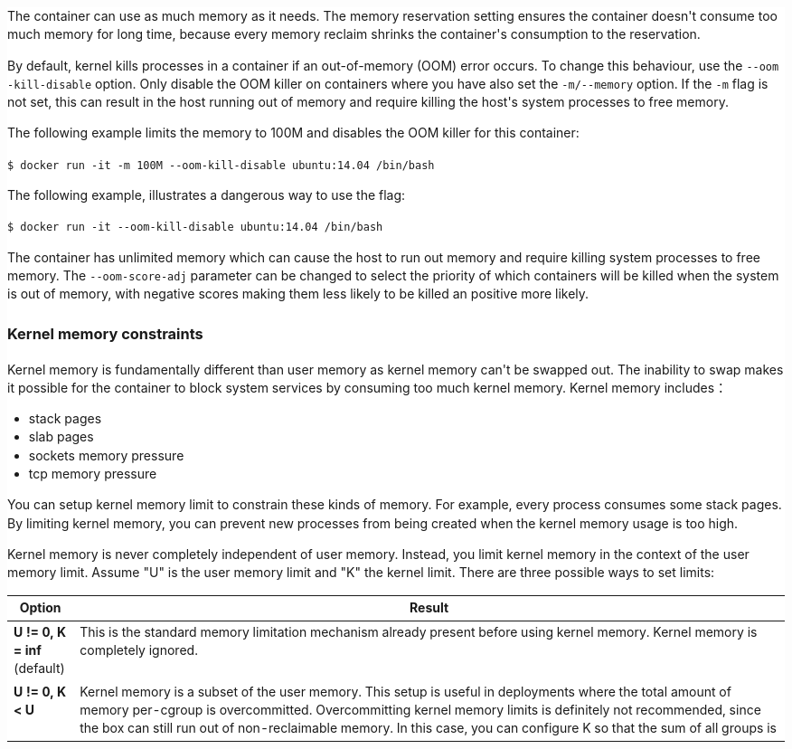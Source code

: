 The container can use as much memory as it needs. The memory reservation setting
ensures the container doesn't consume too much memory for long time, because
every memory reclaim shrinks the container's consumption to the reservation.

By default, kernel kills processes in a container if an out-of-memory (OOM)
error occurs. To change this behaviour, use the `--oom-kill-disable` option.
Only disable the OOM killer on containers where you have also set the
`-m/--memory` option. If the `-m` flag is not set, this can result in the host
running out of memory and require killing the host's system processes to free
memory.

The following example limits the memory to 100M and disables the OOM killer for
this container:

    $ docker run -it -m 100M --oom-kill-disable ubuntu:14.04 /bin/bash

The following example, illustrates a dangerous way to use the flag:

    $ docker run -it --oom-kill-disable ubuntu:14.04 /bin/bash

The container has unlimited memory which can cause the host to run out memory
and require killing system processes to free memory. The `--oom-score-adj`
parameter can be changed to select the priority of which containers will
be killed when the system is out of memory, with negative scores making them
less likely to be killed an positive more likely.

### Kernel memory constraints

Kernel memory is fundamentally different than user memory as kernel memory can't
be swapped out. The inability to swap makes it possible for the container to
block system services by consuming too much kernel memory. Kernel memory includes：

 - stack pages
 - slab pages
 - sockets memory pressure
 - tcp memory pressure

You can setup kernel memory limit to constrain these kinds of memory. For example,
every process consumes some stack pages. By limiting kernel memory, you can
prevent new processes from being created when the kernel memory usage is too high.

Kernel memory is never completely independent of user memory. Instead, you limit
kernel memory in the context of the user memory limit. Assume "U" is the user memory
limit and "K" the kernel limit. There are three possible ways to set limits:

<table>
  <thead>
    <tr>
      <th>Option</th>
      <th>Result</th>
    </tr>
  </thead>
  <tbody>
    <tr>
      <td class="no-wrap"><strong>U != 0, K = inf</strong> (default)</td>
      <td>
        This is the standard memory limitation mechanism already present before using
        kernel memory. Kernel memory is completely ignored.
      </td>
    </tr>
    <tr>
      <td class="no-wrap"><strong>U != 0, K &lt; U</strong></td>
      <td>
        Kernel memory is a subset of the user memory. This setup is useful in
        deployments where the total amount of memory per-cgroup is overcommitted.
        Overcommitting kernel memory limits is definitely not recommended, since the
        box can still run out of non-reclaimable memory.
        In this case, you can configure K so that the sum of all groups is